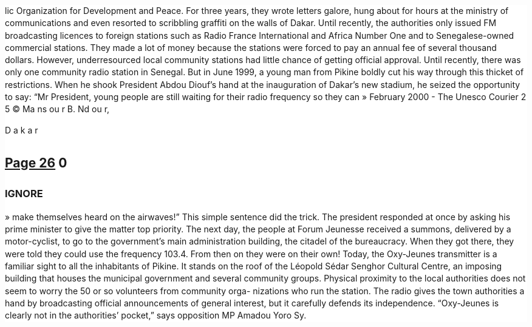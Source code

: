 lic Organization for Development and Peace. For three 
years, they wrote letters galore, hung about for hours 
at the ministry of communications and even resorted 
to scribbling graffiti on the walls of Dakar. 
Until recently, the authorities only issued FM 
broadcasting licences to foreign stations such as Radio 
France International and Africa Number One and to 
Senegalese-owned commercial stations. They made a 
lot of money because the stations were forced to pay 
an annual fee of several thousand dollars. However, 
underresourced local community stations had little 
chance of getting official approval. Until recently, 
there was only one community radio station in Senegal. 
But in June 1999, a young man from Pikine 
boldly cut his way through this thicket of restrictions. 
When he shook President Abdou Diouf’s hand at 
the inauguration of Dakar’s new stadium, he seized 
the opportunity to say: “Mr President, young people 
are still waiting for their radio frequency so they can » 
February 2000 - The Unesco Courier 2 5 
© 
Ma
ns
ou
r 
B. 
Nd
ou
r,
 
D
a
k
a
r

## [Page 26](https://demo.humlab.umu.se/courier/118789eng.pdf#page=26) 0

### IGNORE

» make themselves heard on the airwaves!” This 
simple sentence did the trick. 
The president responded at once by asking his 
prime minister to give the matter top priority. The 
next day, the people at Forum Jeunesse received a 
summons, delivered by a motor-cyclist, to go to 
the government’s main administration building, 
the citadel of the bureaucracy. When they got there, 
they were told they could use the frequency 103.4. 
From then on they were on their own! 
Today, the Oxy-Jeunes transmitter is a familiar 
sight to all the inhabitants of Pikine. It stands on the 
roof of the Léopold Sédar Senghor Cultural Centre, 
an imposing building that houses the municipal 
government and several community groups. Physical 
proximity to the local authorities does not seem to 
worry the 50 or so volunteers from community orga- 
nizations who run the station. The radio gives the 
town authorities a hand by broadcasting official 
announcements of general interest, but it carefully 
defends its independence. “Oxy-Jeunes is clearly not 
in the authorities’ pocket,” says opposition MP 
Amadou Yoro Sy. 